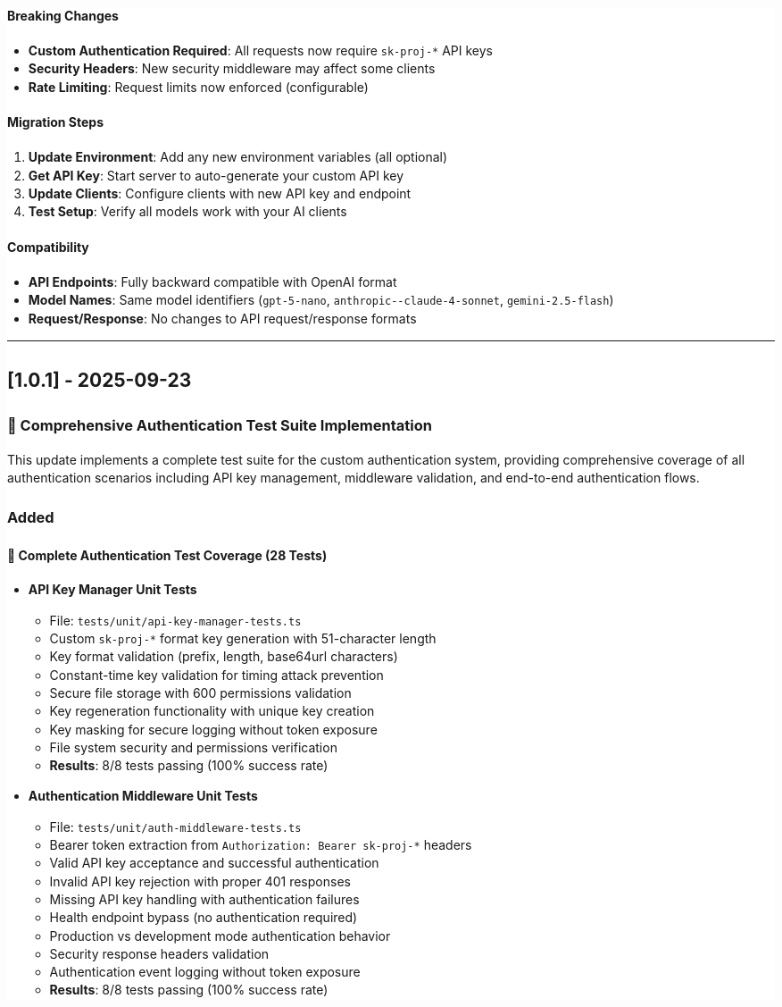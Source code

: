 #### Breaking Changes
- **Custom Authentication Required**: All requests now require `sk-proj-*` API keys
- **Security Headers**: New security middleware may affect some clients
- **Rate Limiting**: Request limits now enforced (configurable)

#### Migration Steps
1. **Update Environment**: Add any new environment variables (all optional)
2. **Get API Key**: Start server to auto-generate your custom API key
3. **Update Clients**: Configure clients with new API key and endpoint
4. **Test Setup**: Verify all models work with your AI clients

#### Compatibility
- **API Endpoints**: Fully backward compatible with OpenAI format
- **Model Names**: Same model identifiers (`gpt-5-nano`, `anthropic--claude-4-sonnet`, `gemini-2.5-flash`)
- **Request/Response**: No changes to API request/response formats

---

## [1.0.1] - 2025-09-23

### 🧪 Comprehensive Authentication Test Suite Implementation

This update implements a complete test suite for the custom authentication system, providing comprehensive coverage of all authentication scenarios including API key management, middleware validation, and end-to-end authentication flows.

### Added

#### 🔬 Complete Authentication Test Coverage (28 Tests)

- **API Key Manager Unit Tests**
  - File: `tests/unit/api-key-manager-tests.ts`
  - Custom `sk-proj-*` format key generation with 51-character length
  - Key format validation (prefix, length, base64url characters)
  - Constant-time key validation for timing attack prevention
  - Secure file storage with 600 permissions validation
  - Key regeneration functionality with unique key creation
  - Key masking for secure logging without token exposure
  - File system security and permissions verification
  - **Results**: 8/8 tests passing (100% success rate)

- **Authentication Middleware Unit Tests**
  - File: `tests/unit/auth-middleware-tests.ts`
  - Bearer token extraction from `Authorization: Bearer sk-proj-*` headers
  - Valid API key acceptance and successful authentication
  - Invalid API key rejection with proper 401 responses
  - Missing API key handling with authentication failures
  - Health endpoint bypass (no authentication required)
  - Production vs development mode authentication behavior
  - Security response headers validation
  - Authentication event logging without token exposure
  - **Results**: 8/8 tests passing (100% success rate)
